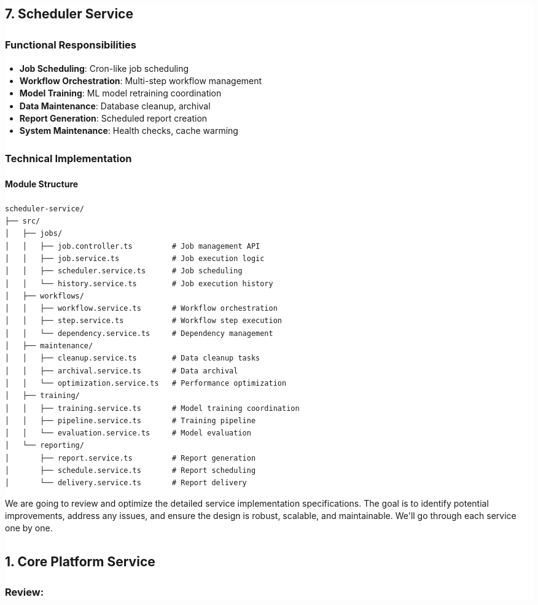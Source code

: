
## 7. Scheduler Service

### Functional Responsibilities

- **Job Scheduling**: Cron-like job scheduling
- **Workflow Orchestration**: Multi-step workflow management
- **Model Training**: ML model retraining coordination
- **Data Maintenance**: Database cleanup, archival
- **Report Generation**: Scheduled report creation
- **System Maintenance**: Health checks, cache warming

### Technical Implementation

#### Module Structure

```
scheduler-service/
├── src/
│   ├── jobs/
│   │   ├── job.controller.ts         # Job management API
│   │   ├── job.service.ts            # Job execution logic
│   │   ├── scheduler.service.ts      # Job scheduling
│   │   └── history.service.ts        # Job execution history
│   ├── workflows/
│   │   ├── workflow.service.ts       # Workflow orchestration
│   │   ├── step.service.ts           # Workflow step execution
│   │   └── dependency.service.ts     # Dependency management
│   ├── maintenance/
│   │   ├── cleanup.service.ts        # Data cleanup tasks
│   │   ├── archival.service.ts       # Data archival
│   │   └── optimization.service.ts   # Performance optimization
│   ├── training/
│   │   ├── training.service.ts       # Model training coordination
│   │   ├── pipeline.service.ts       # Training pipeline
│   │   └── evaluation.service.ts     # Model evaluation
│   └── reporting/
│       ├── report.service.ts         # Report generation
│       ├── schedule.service.ts       # Report scheduling
│       └── delivery.service.ts       # Report delivery
```

We are going to review and optimize the detailed service implementation specifications.
The goal is to identify potential improvements, address any issues, and ensure the design is robust, scalable, and maintainable.
We'll go through each service one by one.

## 1. Core Platform Service

### Review:
